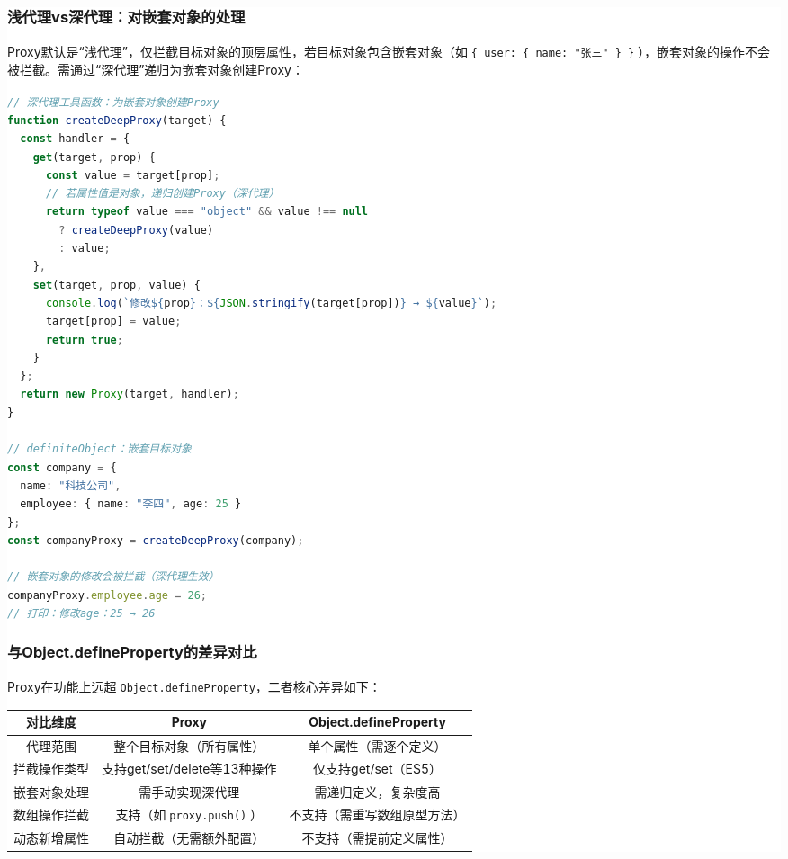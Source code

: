### 浅代理vs深代理：对嵌套对象的处理 ###

Proxy默认是“浅代理”，仅拦截目标对象的顶层属性，若目标对象包含嵌套对象（如 `{ user: { name: "张三" } }` ），嵌套对象的操作不会被拦截。需通过“深代理”递归为嵌套对象创建Proxy：

```ts
// 深代理工具函数：为嵌套对象创建Proxy
function createDeepProxy(target) {
  const handler = {
    get(target, prop) {
      const value = target[prop];
      // 若属性值是对象，递归创建Proxy（深代理）
      return typeof value === "object" && value !== null 
        ? createDeepProxy(value) 
        : value;
    },
    set(target, prop, value) {
      console.log(`修改${prop}：${JSON.stringify(target[prop])} → ${value}`);
      target[prop] = value;
      return true;
    }
  };
  return new Proxy(target, handler);
}

// definiteObject：嵌套目标对象
const company = {
  name: "科技公司",
  employee: { name: "李四", age: 25 }
};
const companyProxy = createDeepProxy(company);

// 嵌套对象的修改会被拦截（深代理生效）
companyProxy.employee.age = 26; 
// 打印：修改age：25 → 26
```

### 与Object.defineProperty的差异对比 ###

Proxy在功能上远超 `Object.defineProperty`，二者核心差异如下：

|  对比维度   |  Proxy  |  Object.defineProperty  |
| :-----------: | :-----------: | :-----------: |
| 代理范围 | 整个目标对象（所有属性） | 单个属性（需逐个定义） |
| 拦截操作类型 | 支持get/set/delete等13种操作 | 仅支持get/set（ES5） |
| 嵌套对象处理 | 需手动实现深代理 | 需递归定义，复杂度高 |
| 数组操作拦截 | 支持（如 `proxy.push()` ） | 不支持（需重写数组原型方法） |
| 动态新增属性 | 自动拦截（无需额外配置） | 不支持（需提前定义属性） |
